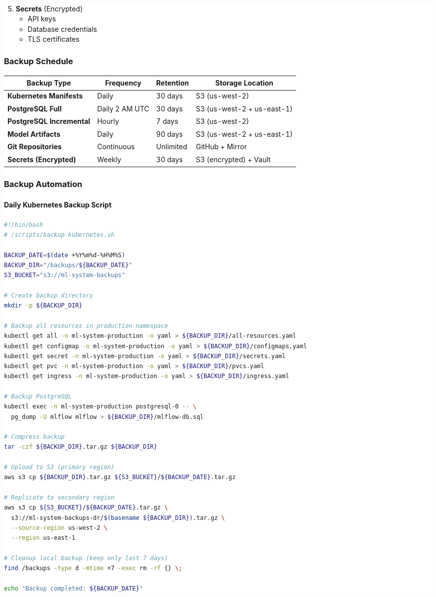 5. **Secrets** (Encrypted)
   - API keys
   - Database credentials
   - TLS certificates

### Backup Schedule

| Backup Type | Frequency | Retention | Storage Location |
|-------------|-----------|-----------|------------------|
| **Kubernetes Manifests** | Daily | 30 days | S3 (us-west-2) |
| **PostgreSQL Full** | Daily 2 AM UTC | 30 days | S3 (us-west-2 + us-east-1) |
| **PostgreSQL Incremental** | Hourly | 7 days | S3 (us-west-2) |
| **Model Artifacts** | Daily | 90 days | S3 (us-west-2 + us-east-1) |
| **Git Repositories** | Continuous | Unlimited | GitHub + Mirror |
| **Secrets (Encrypted)** | Weekly | 30 days | S3 (encrypted) + Vault |

### Backup Automation

#### Daily Kubernetes Backup Script

```bash
#!/bin/bash
# /scripts/backup-kubernetes.sh

BACKUP_DATE=$(date +%Y%m%d-%H%M%S)
BACKUP_DIR="/backups/${BACKUP_DATE}"
S3_BUCKET="s3://ml-system-backups"

# Create backup directory
mkdir -p ${BACKUP_DIR}

# Backup all resources in production namespace
kubectl get all -n ml-system-production -o yaml > ${BACKUP_DIR}/all-resources.yaml
kubectl get configmap -n ml-system-production -o yaml > ${BACKUP_DIR}/configmaps.yaml
kubectl get secret -n ml-system-production -o yaml > ${BACKUP_DIR}/secrets.yaml
kubectl get pvc -n ml-system-production -o yaml > ${BACKUP_DIR}/pvcs.yaml
kubectl get ingress -n ml-system-production -o yaml > ${BACKUP_DIR}/ingress.yaml

# Backup PostgreSQL
kubectl exec -n ml-system-production postgresql-0 -- \
  pg_dump -U mlflow mlflow > ${BACKUP_DIR}/mlflow-db.sql

# Compress backup
tar -czf ${BACKUP_DIR}.tar.gz ${BACKUP_DIR}

# Upload to S3 (primary region)
aws s3 cp ${BACKUP_DIR}.tar.gz ${S3_BUCKET}/${BACKUP_DATE}.tar.gz

# Replicate to secondary region
aws s3 cp ${S3_BUCKET}/${BACKUP_DATE}.tar.gz \
  s3://ml-system-backups-dr/$(basename ${BACKUP_DIR}).tar.gz \
  --source-region us-west-2 \
  --region us-east-1

# Cleanup local backup (keep only last 7 days)
find /backups -type d -mtime +7 -exec rm -rf {} \;

echo "Backup completed: ${BACKUP_DATE}"
```
